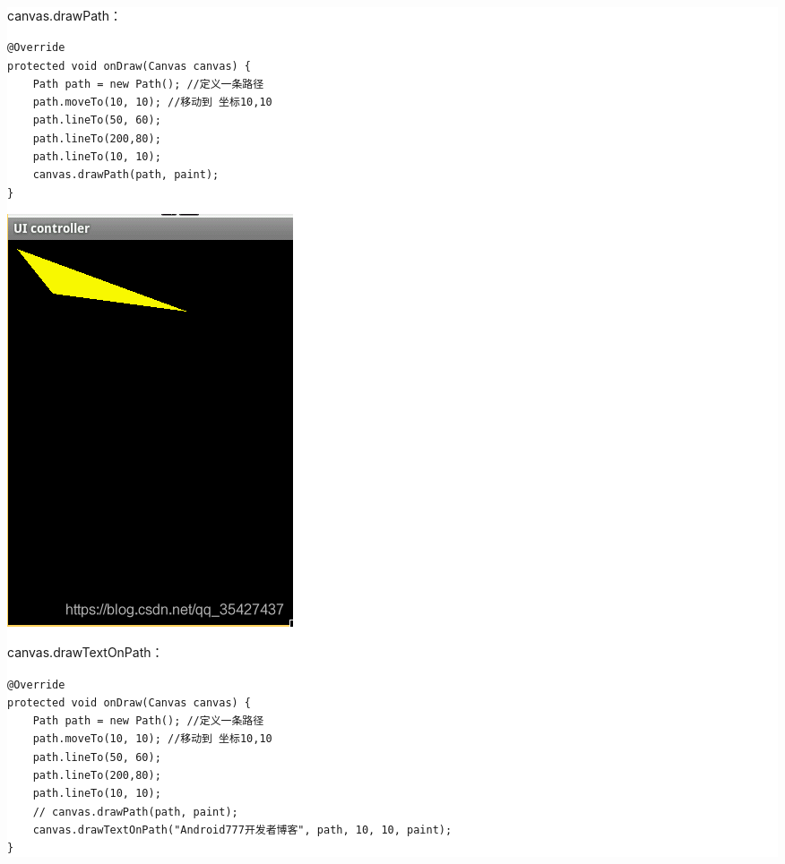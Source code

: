 canvas.drawPath：

```plain
@Override
protected void onDraw(Canvas canvas) {
    Path path = new Path(); //定义一条路径
    path.moveTo(10, 10); //移动到 坐标10,10
    path.lineTo(50, 60);
    path.lineTo(200,80);
    path.lineTo(10, 10);
    canvas.drawPath(path, paint);
}
```

![Android  Canvas绘图描述Android Canvas 方法总结_自定义_09](assets/003_canvas/20231213002111_49125.png)

canvas.drawTextOnPath：

```plain
@Override
protected void onDraw(Canvas canvas) {
    Path path = new Path(); //定义一条路径
    path.moveTo(10, 10); //移动到 坐标10,10
    path.lineTo(50, 60);
    path.lineTo(200,80);
    path.lineTo(10, 10);
    // canvas.drawPath(path, paint);
    canvas.drawTextOnPath("Android777开发者博客", path, 10, 10, paint);
}
```
